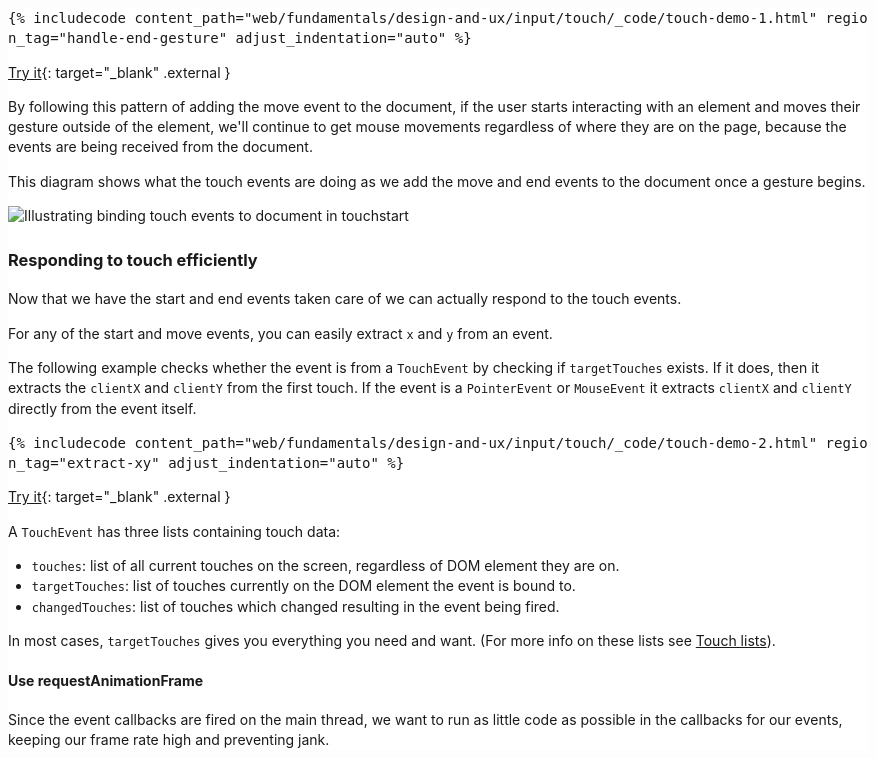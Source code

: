 <pre class="prettyprint">
{% includecode content_path="web/fundamentals/design-and-ux/input/touch/_code/touch-demo-1.html" region_tag="handle-end-gesture" adjust_indentation="auto" %}
</pre>

[Try it](https://googlesamples.github.io/web-fundamentals/fundamentals/design-and-ux/input/touch/touch-demo-1.html){: target="_blank" .external }

<div class="attempt-left">
  <p>By following this pattern of adding the move event to the document, if the
  user starts interacting with an element and moves their gesture outside of
  the element, we'll continue to get mouse movements regardless of where they
  are on the page, because the events are being received from the document.</p>

  <p>This diagram shows what the touch events are doing as we add the
  move and end events to the document once a gesture begins.</p>
</div>

![Illustrating binding touch events to document in
<code>touchstart</code>](images/scroll-bottleneck.gif)

<div class="clearfix"></div>

### Responding to touch efficiently

Now that we have the start and end events taken care of we can actually respond to the touch events.

For any of the start and move events, you can easily extract `x` and `y` from an event.

The following example checks whether the event is from a `TouchEvent` by checking if `targetTouches` exists. If it does, then it extracts the `clientX` and `clientY` from the first touch. If the event is a `PointerEvent` or `MouseEvent` it extracts `clientX` and `clientY` directly from the event itself.

<pre class="prettyprint">
{% includecode content_path="web/fundamentals/design-and-ux/input/touch/_code/touch-demo-2.html" region_tag="extract-xy" adjust_indentation="auto" %}
</pre>

[Try it](https://googlesamples.github.io/web-fundamentals/fundamentals/design-and-ux/input/touch/touch-demo-2.html){: target="_blank" .external }

A `TouchEvent` has three lists containing touch data:

* `touches`: list of all current touches on the screen, regardless of DOM element they are on.
* `targetTouches`: list of touches currently on the DOM element the event is bound to.
* `changedTouches`: list of touches which changed resulting in the event being fired.

In most cases, `targetTouches` gives you everything you need and want. (For more info on these lists see [Touch lists](#touch-lists)).

#### Use requestAnimationFrame

Since the event callbacks are fired on the main thread, we want to run as little code as possible in the callbacks for our events, keeping our frame rate high and preventing jank.
